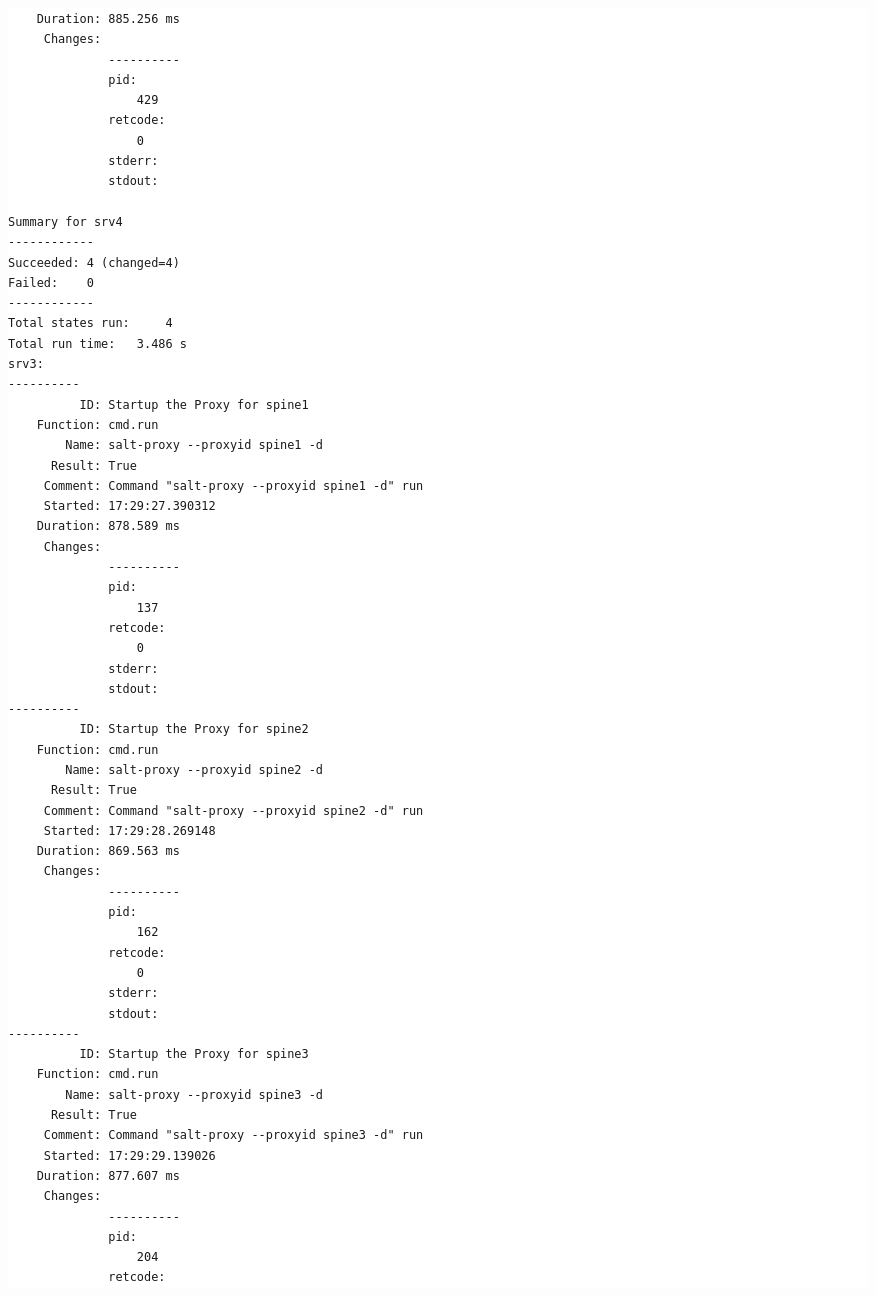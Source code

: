 ```
    Duration: 885.256 ms
     Changes:
              ----------
              pid:
                  429
              retcode:
                  0
              stderr:
              stdout:

Summary for srv4
------------
Succeeded: 4 (changed=4)
Failed:    0
------------
Total states run:     4
Total run time:   3.486 s
srv3:
----------
          ID: Startup the Proxy for spine1
    Function: cmd.run
        Name: salt-proxy --proxyid spine1 -d
      Result: True
     Comment: Command "salt-proxy --proxyid spine1 -d" run
     Started: 17:29:27.390312
    Duration: 878.589 ms
     Changes:
              ----------
              pid:
                  137
              retcode:
                  0
              stderr:
              stdout:
----------
          ID: Startup the Proxy for spine2
    Function: cmd.run
        Name: salt-proxy --proxyid spine2 -d
      Result: True
     Comment: Command "salt-proxy --proxyid spine2 -d" run
     Started: 17:29:28.269148
    Duration: 869.563 ms
     Changes:
              ----------
              pid:
                  162
              retcode:
                  0
              stderr:
              stdout:
----------
          ID: Startup the Proxy for spine3
    Function: cmd.run
        Name: salt-proxy --proxyid spine3 -d
      Result: True
     Comment: Command "salt-proxy --proxyid spine3 -d" run
     Started: 17:29:29.139026
    Duration: 877.607 ms
     Changes:
              ----------
              pid:
                  204
              retcode:
```